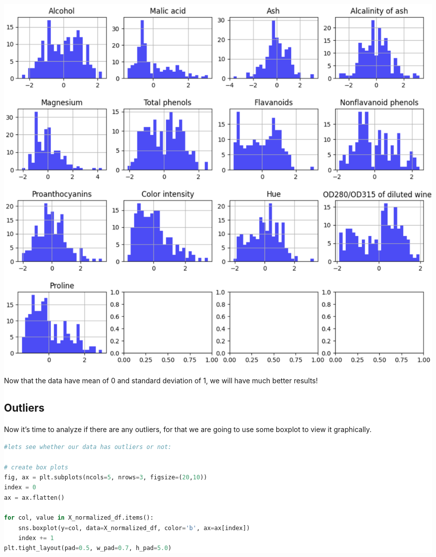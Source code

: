 ![WineHistograms2](/assets/img/favicons/wine/histograms2.png)

Now that the data have mean of 0 and standard deviation of 1, we will have much better results!

## Outliers

Now it’s time to analyze if there are any outliers, for that we are going to use some boxplot to view it graphically.

```python
#lets see whether our data has outliers or not:

# create box plots
fig, ax = plt.subplots(ncols=5, nrows=3, figsize=(20,10))
index = 0
ax = ax.flatten()

for col, value in X_normalized_df.items():
    sns.boxplot(y=col, data=X_normalized_df, color='b', ax=ax[index])
    index += 1
plt.tight_layout(pad=0.5, w_pad=0.7, h_pad=5.0)
```
